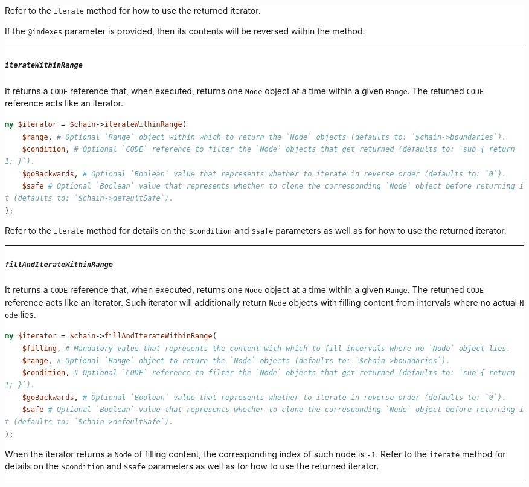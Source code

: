 Refer to the `iterate` method for how to use the returned iterator.

If the `@indexes` parameter is provided, then its contents will be reversed within the method.

------

##### `iterateWithinRange`

It returns a `CODE` reference that, when executed, returns one `Node` object at a time within a given `Range`. The returned `CODE` reference acts like an iterator.

```perl
my $iterator = $chain->iterateWithinRange(
	$range, # Optional `Range` object within which to return the `Node` objects (defaults to: `$chain->boundaries`).
	$condition, # Optional `CODE` reference to filter the `Node` objects that get returned (defaults to: `sub { return 1; }`).
	$goBackwards, # Optional `Boolean` value that represents whether to iterate in reverse order (defaults to: `0`).
	$safe # Optional `Boolean` value that represents whether to clone the corresponding `Node` object before returning it (defaults to: `$chain->defaultSafe`).
);
```

Refer to the `iterate` method for details on the `$condition` and `$safe` parameters as well as for how to use the returned iterator.

------

##### `fillAndIterateWithinRange`

It returns a `CODE` reference that, when executed, returns one `Node` object at a time within a given `Range`. The returned `CODE` reference acts like an iterator. Such iterator will additionally return `Node` objects with filling content from intervals where no actual `Node` lies.

```perl
my $iterator = $chain->fillAndIterateWithinRange(
	$filling, # Mandatory value that represents the content with which to fill intervals where no `Node` object lies.
	$range, # Optional `Range` object to return the `Node` objects (defaults to: `$chain->boundaries`).
	$condition, # Optional `CODE` reference to filter the `Node` objects that get returned (defaults to: `sub { return 1; }`).
	$goBackwards, # Optional `Boolean` value that represents whether to iterate in reverse order (defaults to: `0`).
	$safe # Optional `Boolean` value that represents whether to clone the corresponding `Node` object before returning it (defaults to: `$chain->defaultSafe`).
);
```

When the iterator returns a `Node` of filling content, the corresponding index of such node is `-1`. Refer to the `iterate` method for details on the `$condition` and `$safe` parameters as well as for how to use the returned iterator.

------
